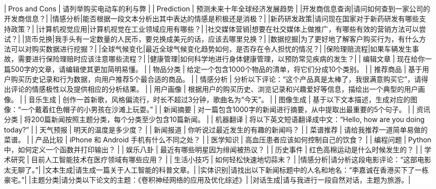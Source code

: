 | Pros and Cons | 请列举购买电动车的利与弊 |
| Prediction | 预测未来十年全球经济发展趋势 |
|开发商信息查询|请问如何查到一家公司的开发商信息？|
|情感分析|能否根据一段文本分析出其中表达的情感是积极还是消极？|
|新药研发政策|请问现在国家对于新药研发有哪些支持政策？|
|计算机视觉应用|计算机视觉在工业领域应用有哪些？|
|社交媒体营销|想要在社交媒体上做推广，有哪些有效的营销方法可以尝试？|
|货币兑换|我手头有一定数量的人民币，要兑换成美元的话，应该去哪里兑换？|
|数据挖掘|为了更好地了解客户购买行为，有什么方法可以对购买数据进行挖掘？|
|全球气候变化|最近全球气候变化趋势如何，是否存在令人担忧的情况？|
|保险理赔流程|如果车辆发生事故，需要进行保险理赔时应该注意哪些流程？|
|健康管理|如何科学地进行身体健康管理，以预防常见疾病的发生？|
| 编辑文章         | 现在给你一篇500字的文章，请编辑使其更加简明易懂。                                                                        |
| 物品分类         | 给定一个包含1000个物品的清单，将它们分成10个类别。                                                                      |
| 推荐商品         | 基于用户购买历史记录和行为数据，向用户推荐5个最合适的商品。                                                              |
| 情感分析         | 分析以下评论：“这个产品真是太棒了，我很满意购买它”，请得出评论的情感极性以及提供相应的分析结果。                   |
| 用户画像         | 根据用户的购买历史、浏览记录和兴趣爱好等信息，描绘出一个典型的用户画像。                                                |
| 音乐生成         | 创作一首新歌，风格偏流行，时长不超过3分钟，歌曲名为“今天”。                                                               |
| 图像生成         | 基于以下文本描述，生成对应的图像：“一个戴着红色帽子的小男孩在沙滩上玩耍。”                                               |
| 新闻摘要         | 对一篇包含1000字的新闻进行摘要，从中提取出最重要的5个句子。                                                                |
| 资讯分类         | 将200篇新闻按照主题分类，每个分类至少包含10篇新闻。                                                                      |
| 机器翻译         | 将以下英文短语翻译成中文：“Hello, how are you doing today?”                                                                 |
| 天气预报 | 明天的温度是多少度？ |
| 新闻报道 | 你听说过最近发生的有趣的新闻吗？ |
| 菜谱推荐 | 请给我推荐一道简单易做的菜谱。 |
| 产品比较 | iPhone 和 Android 手机有什么不同之处？ |
| 医学知识 | 高血压患者应该如何控制自己的饮食？ |
| 编程问题 | Python 中，如何定义一个函数并打印输出？ |
| 娱乐八卦 | 最近有哪些明星因为绯闻被热议？ |
| 历史事件 | 红色高棉运动是什么时候发生的？ |
| 学术研究 | 目前人工智能技术在医疗领域有哪些应用？ |
| 生活小技巧 | 如何轻松快速地切蒜末？ |
|情感分析|请分析这段电影评论：“这部电影太无聊了。”|
|文本生成|请生成一篇关于人工智能的科普文章。|
|实体识别|请找出以下新闻标题中的人名和地名：“李嘉诚在香港买下了一栋豪宅。”|
|主题分类|请分类以下论文的主题：《卷积神经网络的应用及优化综述》|
|对话生成|请与我进行一段自然对话，主题为旅游。|